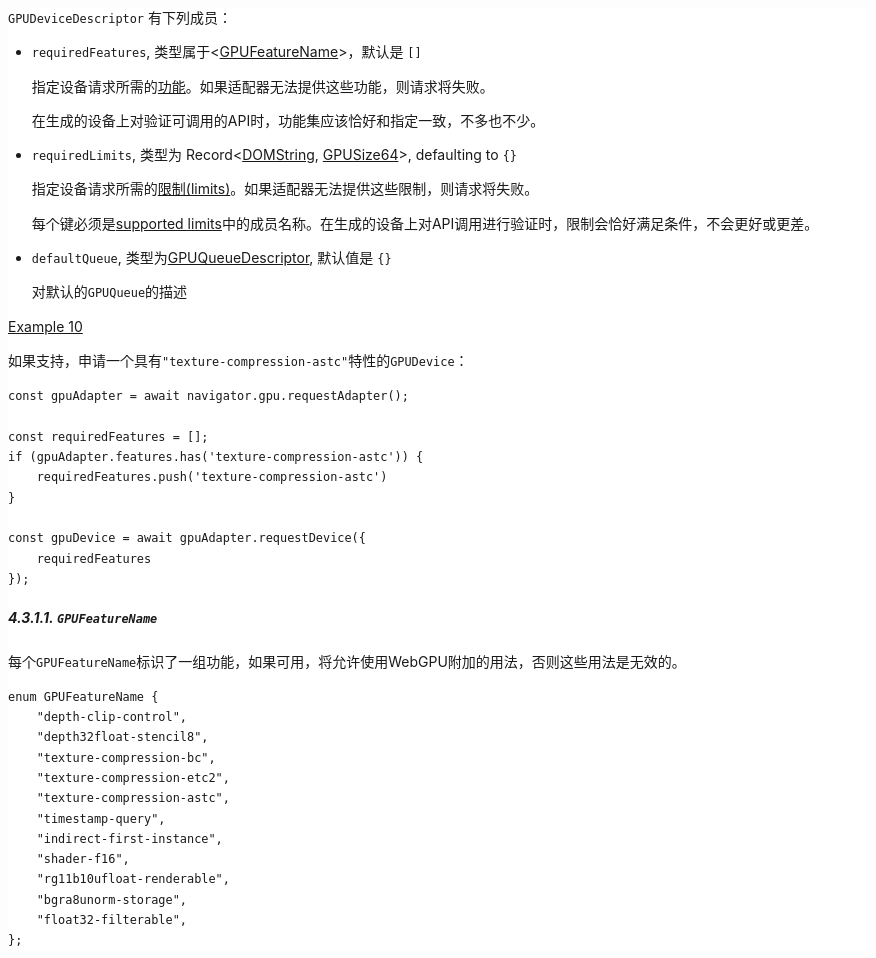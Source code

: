 `GPUDeviceDescriptor` 有下列成员：

- `requiredFeatures`, 类型属于<[GPUFeatureName](https://www.w3.org/TR/webgpu/#gpufeaturename)>，默认是 `[]`

  指定设备请求所需的[功能](https://www.w3.org/TR/webgpu/#feature)。如果适配器无法提供这些功能，则请求将失败。

  在生成的设备上对验证可调用的API时，功能集应该恰好和指定一致，不多也不少。

- `requiredLimits`, 类型为 Record<[DOMString](https://webidl.spec.whatwg.org/#idl-DOMString), [GPUSize64](https://www.w3.org/TR/webgpu/#typedefdef-gpusize64)>, defaulting to `{}`

  指定设备请求所需的[限制(limits)](https://www.w3.org/TR/webgpu/#limit)。如果适配器无法提供这些限制，则请求将失败。

  每个键必须是[supported limits](https://www.w3.org/TR/webgpu/#supported-limits)中的成员名称。在生成的设备上对API调用进行验证时，限制会恰好满足条件，不会更好或更差。

- `defaultQueue`, 类型为[GPUQueueDescriptor](https://www.w3.org/TR/webgpu/#gpuqueuedescriptor), 默认值是 `{}`

  对默认的`GPUQueue`的描述

[Example 10](https://www.w3.org/TR/webgpu/#example-8a22c3e3)

如果支持，申请一个具有`"texture-compression-astc"`特性的`GPUDevice`：

```
const gpuAdapter = await navigator.gpu.requestAdapter();

const requiredFeatures = [];
if (gpuAdapter.features.has('texture-compression-astc')) {
    requiredFeatures.push('texture-compression-astc')
}

const gpuDevice = await gpuAdapter.requestDevice({
    requiredFeatures
});
```

##### 4.3.1.1. `GPUFeatureName`[](https://www.w3.org/TR/webgpu/#gpufeaturename)

每个`GPUFeatureName`标识了一组功能，如果可用，将允许使用WebGPU附加的用法，否则这些用法是无效的。

```
enum GPUFeatureName {
    "depth-clip-control",
    "depth32float-stencil8",
    "texture-compression-bc",
    "texture-compression-etc2",
    "texture-compression-astc",
    "timestamp-query",
    "indirect-first-instance",
    "shader-f16",
    "rg11b10ufloat-renderable",
    "bgra8unorm-storage",
    "float32-filterable",
};
```
